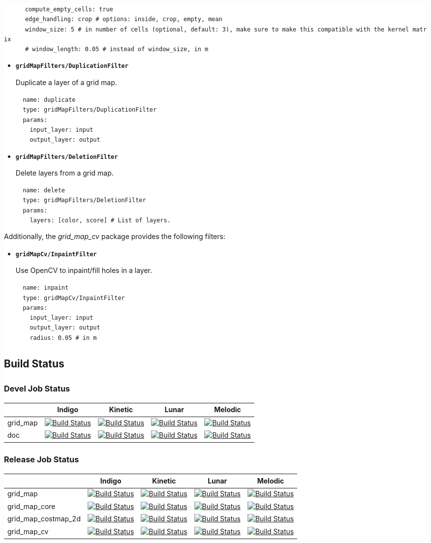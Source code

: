           compute_empty_cells: true
          edge_handling: crop # options: inside, crop, empty, mean
          window_size: 5 # in number of cells (optional, default: 3), make sure to make this compatible with the kernel matrix
          # window_length: 0.05 # instead of window_size, in m

* **`gridMapFilters/DuplicationFilter`**

    Duplicate a layer of a grid map.

        name: duplicate
        type: gridMapFilters/DuplicationFilter
        params:
          input_layer: input
          output_layer: output

* **`gridMapFilters/DeletionFilter`**

    Delete layers from a grid map.

        name: delete
        type: gridMapFilters/DeletionFilter
        params:
          layers: [color, score] # List of layers.

Additionally, the *grid_map_cv* package provides the following filters:

* **`gridMapCv/InpaintFilter`**

    Use OpenCV to inpaint/fill holes in a layer.

        name: inpaint
        type: gridMapCv/InpaintFilter
        params:
          input_layer: input
          output_layer: output
          radius: 0.05 # in m


## Build Status

### Devel Job Status

| | Indigo | Kinetic | Lunar | Melodic |
| --- | --- | --- | --- | --- |
| grid_map | [![Build Status](http://build.ros.org/buildStatus/icon?job=Idev__grid_map__ubuntu_trusty_amd64)](http://build.ros.org/job/Idev__grid_map__ubuntu_trusty_amd64/) | [![Build Status](http://build.ros.org/buildStatus/icon?job=Kdev__grid_map__ubuntu_xenial_amd64)](http://build.ros.org/job/Kdev__grid_map__ubuntu_xenial_amd64/) | [![Build Status](http://build.ros.org/buildStatus/icon?job=Ldev__grid_map__ubuntu_xenial_amd64)](http://build.ros.org/job/Ldev__grid_map__ubuntu_xenial_amd64/) | [![Build Status](http://build.ros.org/buildStatus/icon?job=Mdev__grid_map__ubuntu_bionic_amd64)](http://build.ros.org/job/Mdev__grid_map__ubuntu_bionic_amd64/) |
| doc | [![Build Status](http://build.ros.org/buildStatus/icon?job=Idoc__grid_map__ubuntu_trusty_amd64)](http://build.ros.org/job/Idoc__grid_map__ubuntu_trusty_amd64/) | [![Build Status](http://build.ros.org/buildStatus/icon?job=Kdoc__grid_map__ubuntu_xenial_amd64)](http://build.ros.org/job/Kdoc__grid_map__ubuntu_xenial_amd64/) | [![Build Status](http://build.ros.org/buildStatus/icon?job=Ldoc__grid_map__ubuntu_xenial_amd64)](http://build.ros.org/job/Ldoc__grid_map__ubuntu_xenial_amd64/) | [![Build Status](http://build.ros.org/buildStatus/icon?job=Mdoc__grid_map__ubuntu_bionic_amd64)](http://build.ros.org/job/Mdoc__grid_map__ubuntu_bionic_amd64/) |

### Release Job Status

| | Indigo | Kinetic | Lunar | Melodic |
| --- | --- | --- | --- | --- |
| grid_map | [![Build Status](http://build.ros.org/buildStatus/icon?job=Ibin_uT64__grid_map__ubuntu_trusty_amd64__binary)](http://build.ros.org/job/Ibin_uT64__grid_map__ubuntu_trusty_amd64__binary/) | [![Build Status](http://build.ros.org/buildStatus/icon?job=Kbin_uX64__grid_map__ubuntu_xenial_amd64__binary)](http://build.ros.org/job/Kbin_uX64__grid_map__ubuntu_xenial_amd64__binary/) | [![Build Status](http://build.ros.org/buildStatus/icon?job=Lbin_uX64__grid_map__ubuntu_xenial_amd64__binary)](http://build.ros.org/job/Lbin_uX64__grid_map__ubuntu_xenial_amd64__binary/) | [![Build Status](http://build.ros.org/buildStatus/icon?job=Mbin_uB64__grid_map__ubuntu_bionic_amd64__binary)](http://build.ros.org/job/Mbin_uB64__grid_map__ubuntu_bionic_amd64__binary/) |
| grid_map_core | [![Build Status](http://build.ros.org/buildStatus/icon?job=Ibin_uT64__grid_map_core__ubuntu_trusty_amd64__binary)](http://build.ros.org/job/Ibin_uT64__grid_map_core__ubuntu_trusty_amd64__binary/) | [![Build Status](http://build.ros.org/buildStatus/icon?job=Kbin_uX64__grid_map_core__ubuntu_xenial_amd64__binary)](http://build.ros.org/job/Kbin_uX64__grid_map_core__ubuntu_xenial_amd64__binary/) | [![Build Status](http://build.ros.org/buildStatus/icon?job=Lbin_uX64__grid_map_core__ubuntu_xenial_amd64__binary)](http://build.ros.org/job/Lbin_uX64__grid_map_core__ubuntu_xenial_amd64__binary/) | [![Build Status](http://build.ros.org/buildStatus/icon?job=Mbin_uB64__grid_map_core__ubuntu_bionic_amd64__binary)](http://build.ros.org/job/Mbin_uB64__grid_map_core__ubuntu_bionic_amd64__binary/) |
| grid_map_costmap_2d | [![Build Status](http://build.ros.org/buildStatus/icon?job=Ibin_uT64__grid_map_costmap_2d__ubuntu_trusty_amd64__binary)](http://build.ros.org/job/Ibin_uT64__grid_map_costmap_2d__ubuntu_trusty_amd64__binary/) | [![Build Status](http://build.ros.org/buildStatus/icon?job=Kbin_uX64__grid_map_costmap_2d__ubuntu_xenial_amd64__binary)](http://build.ros.org/job/Kbin_uX64__grid_map_costmap_2d__ubuntu_xenial_amd64__binary/) | [![Build Status](http://build.ros.org/buildStatus/icon?job=Lbin_uX64__grid_map_costmap_2d__ubuntu_xenial_amd64__binary)](http://build.ros.org/job/Lbin_uX64__grid_map_costmap_2d__ubuntu_xenial_amd64__binary/) | [![Build Status](http://build.ros.org/buildStatus/icon?job=Mbin_uB64__grid_map_costmap_2d__ubuntu_bionic_amd64__binary)](http://build.ros.org/job/Mbin_uB64__grid_map_costmap_2d__ubuntu_bionic_amd64__binary/) |
| grid_map_cv | [![Build Status](http://build.ros.org/buildStatus/icon?job=Ibin_uT64__grid_map_cv__ubuntu_trusty_amd64__binary)](http://build.ros.org/job/Ibin_uT64__grid_map_cv__ubuntu_trusty_amd64__binary/) | [![Build Status](http://build.ros.org/buildStatus/icon?job=Kbin_uX64__grid_map_cv__ubuntu_xenial_amd64__binary)](http://build.ros.org/job/Kbin_uX64__grid_map_cv__ubuntu_xenial_amd64__binary/) | [![Build Status](http://build.ros.org/buildStatus/icon?job=Lbin_uX64__grid_map_cv__ubuntu_xenial_amd64__binary)](http://build.ros.org/job/Lbin_uX64__grid_map_cv__ubuntu_xenial_amd64__binary/) | [![Build Status](http://build.ros.org/buildStatus/icon?job=Mbin_uB64__grid_map_cv__ubuntu_bionic_amd64__binary)](http://build.ros.org/job/Mbin_uB64__grid_map_cv__ubuntu_bionic_amd64__binary/) |

[ROS]: http://www.ros.org
[RViz]: http://wiki.ros.org/rviz
[Eigen]: http://eigen.tuxfamily.org
[OpenCV]: http://opencv.org/
[OctoMap]: https://octomap.github.io/
[PCL]: http://pointclouds.org/
[costmap_2d]: http://wiki.ros.org/costmap_2d
[grid_map_msgs/msg/GridMapInfo]: http://docs.ros.org/api/grid_map_msgs/msg/html/msg/GridMapInfo.html
[grid_map_msgs/msg/GridMap]: http://docs.ros.org/api/grid_map_msgs/msg/html/msg/GridMap.html
[grid_map_msgs/msg/GetGridMap]: http://docs.ros.org/api/grid_map_msgs/msg/html/srv/GetGridMap.html
[sensor_msgs/msg/PointCloud2]: http://docs.ros.org/api/sensor_msgs/msg/html/msg/PointCloud2.html
[visualization_msgs/msg/Marker]: http://docs.ros.org/api/visualization_msgs/msg/html/msg/Marker.html
[geometry_msgs/msg/PolygonStamped]: http://docs.ros.org/api/geometry_msgs/msg/html/msg/PolygonStamped.html
[nav_msgs/msg/OccupancyGrid]: http://docs.ros.org/api/nav_msgs/msg/html/msg/OccupancyGrid.html
[nav_msgs/msg/GridCells]: http://docs.ros.org/api/nav_msgs/msg/html/msg/GridCells.html
[ROS Filters]: http://wiki.ros.org/filters
[EigenLab]: https://github.com/leggedrobotics/EigenLab